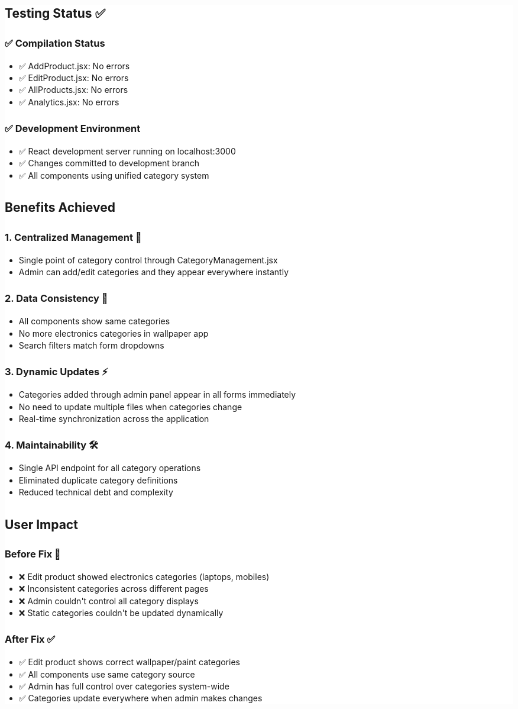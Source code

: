 ## Testing Status ✅

### ✅ Compilation Status
- ✅ AddProduct.jsx: No errors
- ✅ EditProduct.jsx: No errors  
- ✅ AllProducts.jsx: No errors
- ✅ Analytics.jsx: No errors

### ✅ Development Environment
- ✅ React development server running on localhost:3000
- ✅ Changes committed to development branch
- ✅ All components using unified category system

## Benefits Achieved

### 1. **Centralized Management** 📁
- Single point of category control through CategoryManagement.jsx
- Admin can add/edit categories and they appear everywhere instantly

### 2. **Data Consistency** 🔄
- All components show same categories
- No more electronics categories in wallpaper app
- Search filters match form dropdowns

### 3. **Dynamic Updates** ⚡
- Categories added through admin panel appear in all forms immediately
- No need to update multiple files when categories change
- Real-time synchronization across the application

### 4. **Maintainability** 🛠️
- Single API endpoint for all category operations
- Eliminated duplicate category definitions
- Reduced technical debt and complexity

## User Impact

### Before Fix 🚫
- ❌ Edit product showed electronics categories (laptops, mobiles)
- ❌ Inconsistent categories across different pages
- ❌ Admin couldn't control all category displays
- ❌ Static categories couldn't be updated dynamically

### After Fix ✅  
- ✅ Edit product shows correct wallpaper/paint categories
- ✅ All components use same category source
- ✅ Admin has full control over categories system-wide
- ✅ Categories update everywhere when admin makes changes
